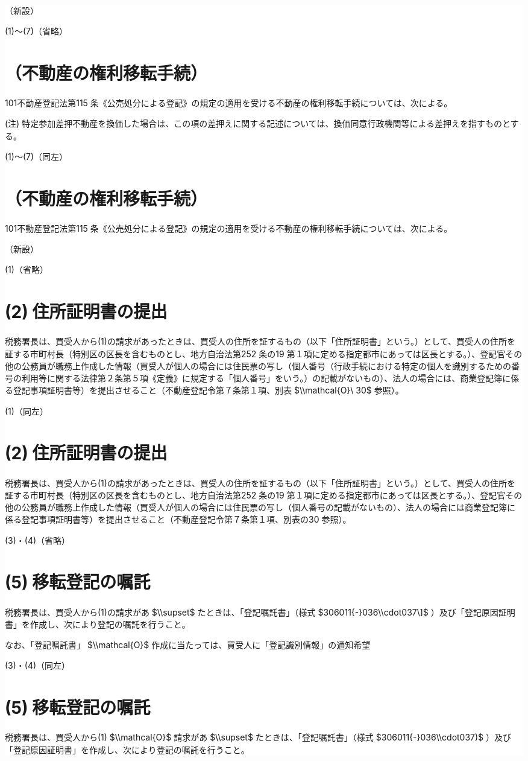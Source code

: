 （新設）

(1)～(7)（省略）

# （不動産の権利移転手続）

101不動産登記法第115 条《公売処分による登記》の規定の適用を受ける不動産の権利移転手続については、次による。

(注) 特定参加差押不動産を換価した場合は、この項の差押えに関する記述については、換価同意行政機関等による差押えを指すものとする。

(1)～(7)（同左）

# （不動産の権利移転手続）

101不動産登記法第115 条《公売処分による登記》の規定の適用を受ける不動産の権利移転手続については、次による。

（新設）

(1)（省略）

# (2) 住所証明書の提出

税務署長は、買受人から(1)の請求があったときは、買受人の住所を証するもの（以下「住所証明書」という。）として、買受人の住所を証する市町村長（特別区の区長を含むものとし、地方自治法第252 条の19 第１項に定める指定都市にあっては区長とする。）、登記官その他の公務員が職務上作成した情報（買受人が個人の場合には住民票の写し（個人番号（行政手続における特定の個人を識別するための番号の利用等に関する法律第２条第５項《定義》に規定する「個人番号」をいう。）の記載がないもの）、法人の場合には、商業登記簿に係る登記事項証明書等）を提出させること（不動産登記令第７条第１項、別表 $\\mathcal{O}\ 30$ 参照）。

(1)（同左）

# (2) 住所証明書の提出

税務署長は、買受人から(1)の請求があったときは、買受人の住所を証するもの（以下「住所証明書」という。）として、買受人の住所を証する市町村長（特別区の区長を含むものとし、地方自治法第252 条の19 第１項に定める指定都市にあっては区長とする。）、登記官その他の公務員が職務上作成した情報（買受人が個人の場合には住民票の写し（個人番号の記載がないもの）、法人の場合には商業登記簿に係る登記事項証明書等）を提出させること（不動産登記令第７条第１項、別表の30 参照）。

(3)・(4)（省略）

# (5) 移転登記の嘱託

税務署長は、買受人から(1)の請求があ $\\supset$ たときは、「登記嘱託書」（様式 $306011{-}036\\cdot037\]$ ）及び「登記原因証明書」を作成し、次により登記の嘱託を行うこと。

なお、「登記嘱託書」 $\\mathcal{O}$ 作成に当たっては、買受人に「登記識別情報」の通知希望

(3)・(4)（同左）

# (5) 移転登記の嘱託

税務署長は、買受人から(1) $\\mathcal{O}$ 請求があ $\\supset$ たときは、「登記嘱託書」（様式 $306011{-}036\\cdot037)$ ）及び「登記原因証明書」を作成し、次により登記の嘱託を行うこと。
